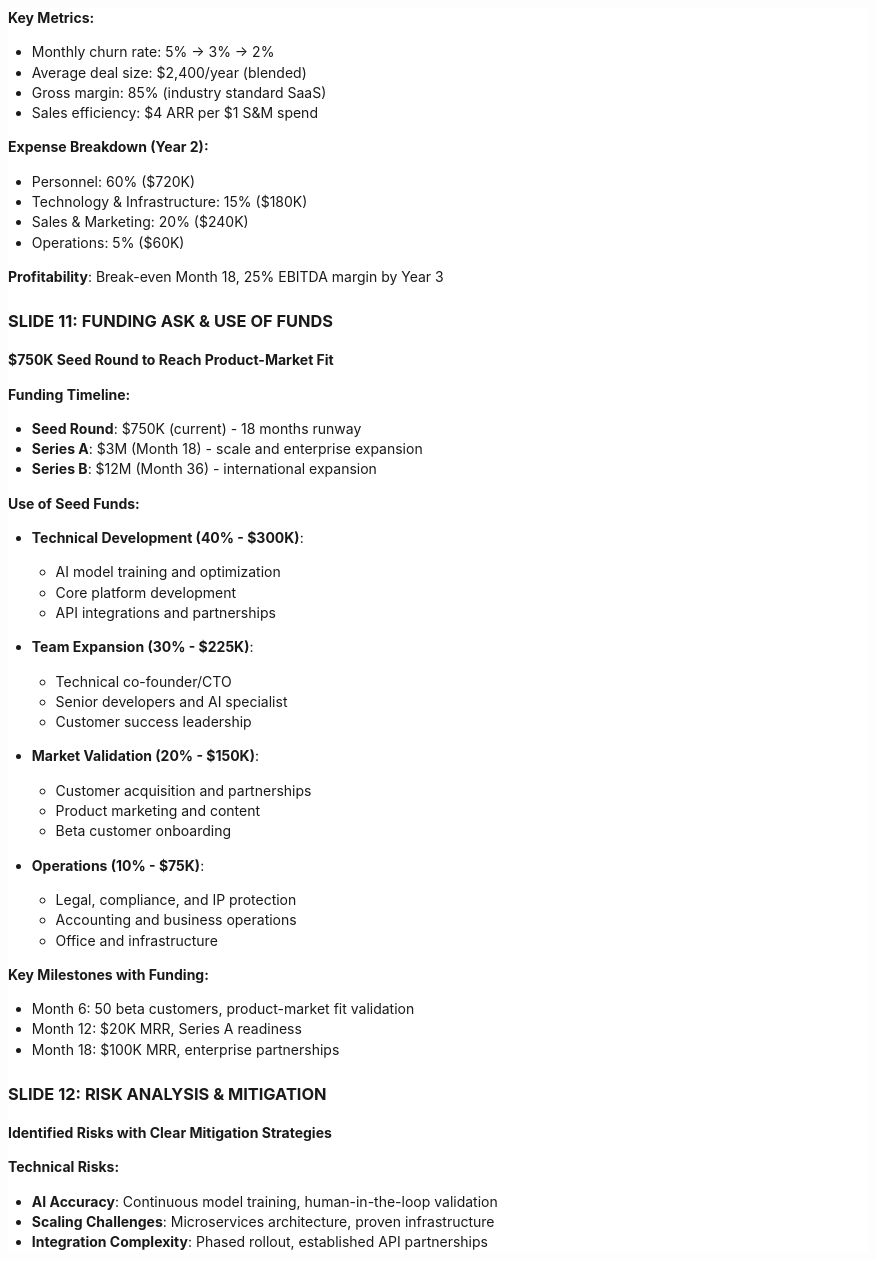 **Key Metrics:**
- Monthly churn rate: 5% → 3% → 2%
- Average deal size: $2,400/year (blended)
- Gross margin: 85% (industry standard SaaS)
- Sales efficiency: $4 ARR per $1 S&M spend

**Expense Breakdown (Year 2):**
- Personnel: 60% ($720K)
- Technology & Infrastructure: 15% ($180K)
- Sales & Marketing: 20% ($240K)
- Operations: 5% ($60K)

**Profitability**: Break-even Month 18, 25% EBITDA margin by Year 3

### SLIDE 11: FUNDING ASK & USE OF FUNDS
**$750K Seed Round to Reach Product-Market Fit**

**Funding Timeline:**
- **Seed Round**: $750K (current) - 18 months runway
- **Series A**: $3M (Month 18) - scale and enterprise expansion
- **Series B**: $12M (Month 36) - international expansion

**Use of Seed Funds:**
- **Technical Development (40% - $300K)**:
  - AI model training and optimization
  - Core platform development
  - API integrations and partnerships

- **Team Expansion (30% - $225K)**:
  - Technical co-founder/CTO
  - Senior developers and AI specialist
  - Customer success leadership

- **Market Validation (20% - $150K)**:
  - Customer acquisition and partnerships
  - Product marketing and content
  - Beta customer onboarding

- **Operations (10% - $75K)**:
  - Legal, compliance, and IP protection
  - Accounting and business operations
  - Office and infrastructure

**Key Milestones with Funding:**
- Month 6: 50 beta customers, product-market fit validation
- Month 12: $20K MRR, Series A readiness
- Month 18: $100K MRR, enterprise partnerships

### SLIDE 12: RISK ANALYSIS & MITIGATION
**Identified Risks with Clear Mitigation Strategies**

**Technical Risks:**
- **AI Accuracy**: Continuous model training, human-in-the-loop validation
- **Scaling Challenges**: Microservices architecture, proven infrastructure
- **Integration Complexity**: Phased rollout, established API partnerships
